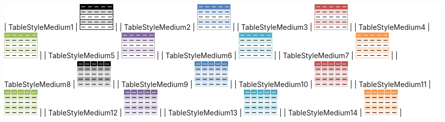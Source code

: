 | TableStyleMedium1  | ![TableStyleMedium1](img/TableStyleMedium1.png)   |
| TableStyleMedium2  | ![TableStyleMedium2](img/TableStyleMedium2.png)   |
| TableStyleMedium3  | ![TableStyleMedium3](img/TableStyleMedium3.png)   |
| TableStyleMedium4  | ![TableStyleMedium4](img/TableStyleMedium4.png)   |
| TableStyleMedium5  | ![TableStyleMedium5](img/TableStyleMedium5.png)   |
| TableStyleMedium6  | ![TableStyleMedium6](img/TableStyleMedium6.png)   |
| TableStyleMedium7  | ![TableStyleMedium7](img/TableStyleMedium7.png)   |
| TableStyleMedium8  | ![TableStyleMedium8](img/TableStyleMedium8.png)   |
| TableStyleMedium9  | ![TableStyleMedium9](img/TableStyleMedium9.png)   |
| TableStyleMedium10 | ![TableStyleMedium10](img/TableStyleMedium10.png) |
| TableStyleMedium11 | ![TableStyleMedium11](img/TableStyleMedium11.png) |
| TableStyleMedium12 | ![TableStyleMedium12](img/TableStyleMedium12.png) |
| TableStyleMedium13 | ![TableStyleMedium13](img/TableStyleMedium13.png) |
| TableStyleMedium14 | ![TableStyleMedium14](img/TableStyleMedium14.png) |